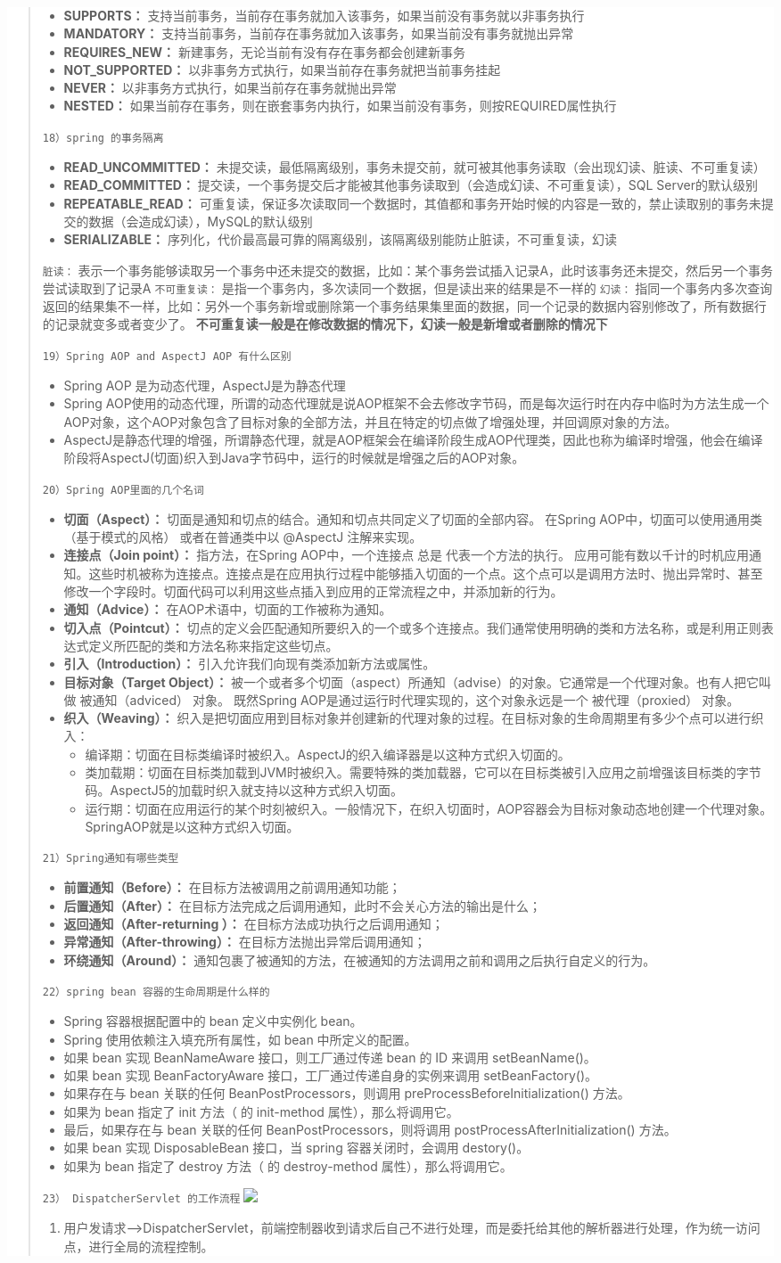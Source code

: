 > - **SUPPORTS：** 支持当前事务，当前存在事务就加入该事务，如果当前没有事务就以非事务执行
> - **MANDATORY：** 支持当前事务，当前存在事务就加入该事务，如果当前没有事务就抛出异常
> - **REQUIRES_NEW：** 新建事务，无论当前有没有存在事务都会创建新事务
> - **NOT_SUPPORTED：** 以非事务方式执行，如果当前存在事务就把当前事务挂起
> - **NEVER：** 以非事务方式执行，如果当前存在事务就抛出异常
> - **NESTED：** 如果当前存在事务，则在嵌套事务内执行，如果当前没有事务，则按REQUIRED属性执行
>
> `18）spring 的事务隔离`
> - **READ_UNCOMMITTED：** 未提交读，最低隔离级别，事务未提交前，就可被其他事务读取（会出现幻读、脏读、不可重复读）
> - **READ_COMMITTED：** 提交读，一个事务提交后才能被其他事务读取到（会造成幻读、不可重复读），SQL Server的默认级别
> - **REPEATABLE_READ：** 可重复读，保证多次读取同一个数据时，其值都和事务开始时候的内容是一致的，禁止读取别的事务未提交的数据（会造成幻读），MySQL的默认级别
> - **SERIALIZABLE：** 序列化，代价最高最可靠的隔离级别，该隔离级别能防止脏读，不可重复读，幻读
>
> `脏读：` 表示一个事务能够读取另一个事务中还未提交的数据，比如：某个事务尝试插入记录A，此时该事务还未提交，然后另一个事务尝试读取到了记录A
> `不可重复读：` 是指一个事务内，多次读同一个数据，但是读出来的结果是不一样的
> `幻读：` 指同一个事务内多次查询返回的结果集不一样，比如：另外一个事务新增或删除第一个事务结果集里面的数据，同一个记录的数据内容别修改了，所有数据行的记录就变多或者变少了。
> **不可重复读一般是在修改数据的情况下，幻读一般是新增或者删除的情况下**
>
> `19）Spring AOP and AspectJ AOP 有什么区别`
> - Spring AOP 是为动态代理，AspectJ是为静态代理
> - Spring AOP使用的动态代理，所谓的动态代理就是说AOP框架不会去修改字节码，而是每次运行时在内存中临时为方法生成一个AOP对象，这个AOP对象包含了目标对象的全部方法，并且在特定的切点做了增强处理，并回调原对象的方法。
> - AspectJ是静态代理的增强，所谓静态代理，就是AOP框架会在编译阶段生成AOP代理类，因此也称为编译时增强，他会在编译阶段将AspectJ(切面)织入到Java字节码中，运行的时候就是增强之后的AOP对象。
>
> `20）Spring AOP里面的几个名词`
> - **切面（Aspect）：** 切面是通知和切点的结合。通知和切点共同定义了切面的全部内容。 在Spring AOP中，切面可以使用通用类（基于模式的风格） 或者在普通类中以 @AspectJ 注解来实现。
> - **连接点（Join point）：** 指方法，在Spring AOP中，一个连接点 总是 代表一个方法的执行。 应用可能有数以千计的时机应用通知。这些时机被称为连接点。连接点是在应用执行过程中能够插入切面的一个点。这个点可以是调用方法时、抛出异常时、甚至修改一个字段时。切面代码可以利用这些点插入到应用的正常流程之中，并添加新的行为。
> - **通知（Advice）：** 在AOP术语中，切面的工作被称为通知。
> - **切入点（Pointcut）：** 切点的定义会匹配通知所要织入的一个或多个连接点。我们通常使用明确的类和方法名称，或是利用正则表达式定义所匹配的类和方法名称来指定这些切点。
> - **引入（Introduction）：** 引入允许我们向现有类添加新方法或属性。
> - **目标对象（Target Object）：** 被一个或者多个切面（aspect）所通知（advise）的对象。它通常是一个代理对象。也有人把它叫做 被通知（adviced） 对象。 既然Spring AOP是通过运行时代理实现的，这个对象永远是一个 被代理（proxied） 对象。
> - **织入（Weaving）：** 织入是把切面应用到目标对象并创建新的代理对象的过程。在目标对象的生命周期里有多少个点可以进行织入：
>     + 编译期：切面在目标类编译时被织入。AspectJ的织入编译器是以这种方式织入切面的。
>     + 类加载期：切面在目标类加载到JVM时被织入。需要特殊的类加载器，它可以在目标类被引入应用之前增强该目标类的字节码。AspectJ5的加载时织入就支持以这种方式织入切面。
>     + 运行期：切面在应用运行的某个时刻被织入。一般情况下，在织入切面时，AOP容器会为目标对象动态地创建一个代理对象。SpringAOP就是以这种方式织入切面。
>
> `21）Spring通知有哪些类型`
> - **前置通知（Before）：** 在目标方法被调用之前调用通知功能；
> - **后置通知（After）：** 在目标方法完成之后调用通知，此时不会关心方法的输出是什么；
> - **返回通知（After-returning ）：** 在目标方法成功执行之后调用通知；
> - **异常通知（After-throwing）：** 在目标方法抛出异常后调用通知；
> - **环绕通知（Around）：** 通知包裹了被通知的方法，在被通知的方法调用之前和调用之后执行自定义的行为。
>
> `22）spring bean 容器的生命周期是什么样的`
> - Spring 容器根据配置中的 bean 定义中实例化 bean。
> - Spring 使用依赖注入填充所有属性，如 bean 中所定义的配置。
> - 如果 bean 实现 BeanNameAware 接口，则工厂通过传递 bean 的 ID 来调用 setBeanName()。
> - 如果 bean 实现 BeanFactoryAware 接口，工厂通过传递自身的实例来调用 setBeanFactory()。
> - 如果存在与 bean 关联的任何 BeanPostProcessors，则调用 preProcessBeforeInitialization() 方法。
> - 如果为 bean 指定了 init 方法（<bean> 的 init-method 属性），那么将调用它。
> - 最后，如果存在与 bean 关联的任何 BeanPostProcessors，则将调用 postProcessAfterInitialization() 方法。
> - 如果 bean 实现 DisposableBean 接口，当 spring 容器关闭时，会调用 destory()。
> - 如果为 bean 指定了 destroy 方法（<bean> 的 destroy-method 属性），那么将调用它。
>
> `23） DispatcherServlet 的工作流程`
>   ![](https://img-blog.csdnimg.cn/20200330225859706.png?x-oss-process=image/watermark,type_ZmFuZ3poZW5naGVpdGk,shadow_10,text_aHR0cHM6Ly9ibG9nLmNzZG4ubmV0L3dlaXhpbl80MzI4NzIzOQ==,size_16,color_FFFFFF,t_70)
>
> 1. 用户发请求-->DispatcherServlet，前端控制器收到请求后自己不进行处理，而是委托给其他的解析器进行处理，作为统一访问点，进行全局的流程控制。